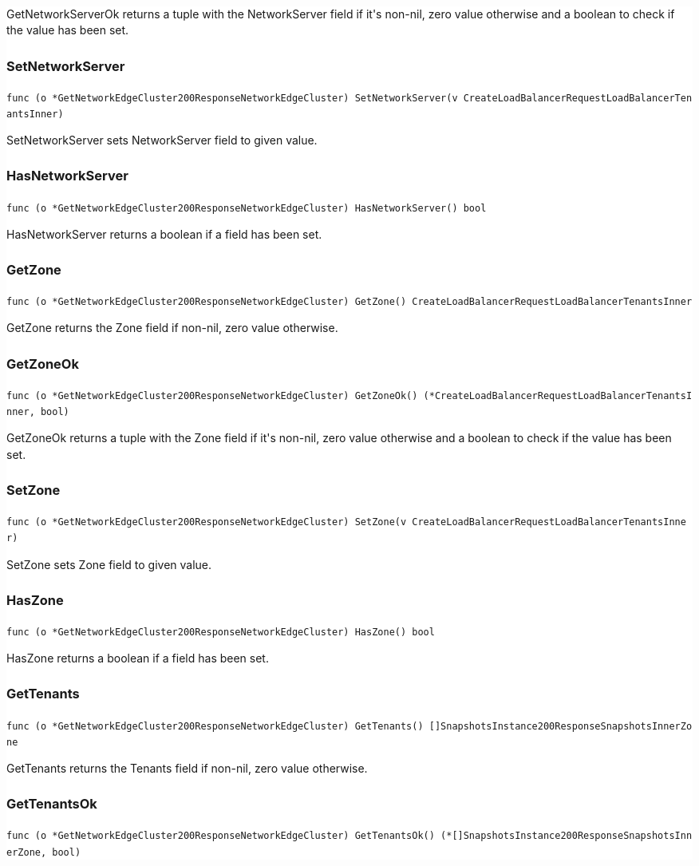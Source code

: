 GetNetworkServerOk returns a tuple with the NetworkServer field if it's non-nil, zero value otherwise
and a boolean to check if the value has been set.

### SetNetworkServer

`func (o *GetNetworkEdgeCluster200ResponseNetworkEdgeCluster) SetNetworkServer(v CreateLoadBalancerRequestLoadBalancerTenantsInner)`

SetNetworkServer sets NetworkServer field to given value.

### HasNetworkServer

`func (o *GetNetworkEdgeCluster200ResponseNetworkEdgeCluster) HasNetworkServer() bool`

HasNetworkServer returns a boolean if a field has been set.

### GetZone

`func (o *GetNetworkEdgeCluster200ResponseNetworkEdgeCluster) GetZone() CreateLoadBalancerRequestLoadBalancerTenantsInner`

GetZone returns the Zone field if non-nil, zero value otherwise.

### GetZoneOk

`func (o *GetNetworkEdgeCluster200ResponseNetworkEdgeCluster) GetZoneOk() (*CreateLoadBalancerRequestLoadBalancerTenantsInner, bool)`

GetZoneOk returns a tuple with the Zone field if it's non-nil, zero value otherwise
and a boolean to check if the value has been set.

### SetZone

`func (o *GetNetworkEdgeCluster200ResponseNetworkEdgeCluster) SetZone(v CreateLoadBalancerRequestLoadBalancerTenantsInner)`

SetZone sets Zone field to given value.

### HasZone

`func (o *GetNetworkEdgeCluster200ResponseNetworkEdgeCluster) HasZone() bool`

HasZone returns a boolean if a field has been set.

### GetTenants

`func (o *GetNetworkEdgeCluster200ResponseNetworkEdgeCluster) GetTenants() []SnapshotsInstance200ResponseSnapshotsInnerZone`

GetTenants returns the Tenants field if non-nil, zero value otherwise.

### GetTenantsOk

`func (o *GetNetworkEdgeCluster200ResponseNetworkEdgeCluster) GetTenantsOk() (*[]SnapshotsInstance200ResponseSnapshotsInnerZone, bool)`
